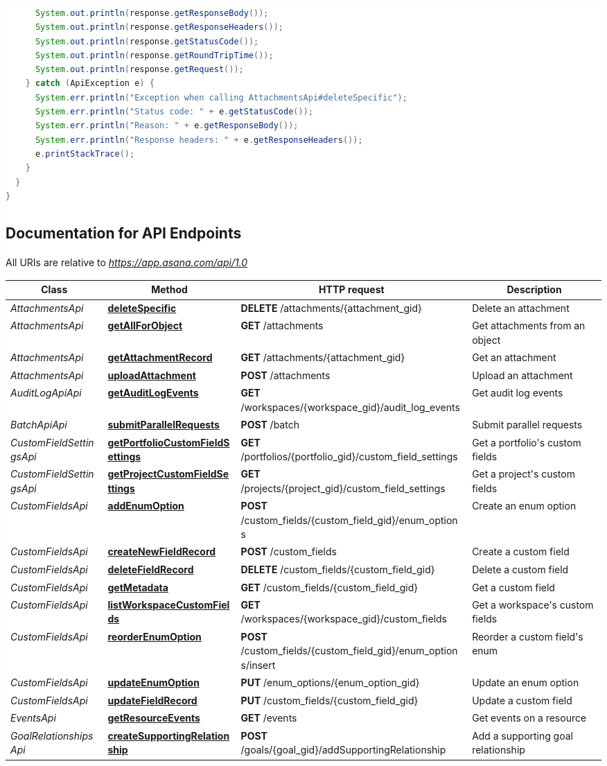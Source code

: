 ```java
      System.out.println(response.getResponseBody());
      System.out.println(response.getResponseHeaders());
      System.out.println(response.getStatusCode());
      System.out.println(response.getRoundTripTime());
      System.out.println(response.getRequest());
    } catch (ApiException e) {
      System.err.println("Exception when calling AttachmentsApi#deleteSpecific");
      System.err.println("Status code: " + e.getStatusCode());
      System.err.println("Reason: " + e.getResponseBody());
      System.err.println("Response headers: " + e.getResponseHeaders());
      e.printStackTrace();
    }
  }
}

```

## Documentation for API Endpoints

All URIs are relative to *https://app.asana.com/api/1.0*

Class | Method | HTTP request | Description
------------ | ------------- | ------------- | -------------
*AttachmentsApi* | [**deleteSpecific**](docs/AttachmentsApi.md#deleteSpecific) | **DELETE** /attachments/{attachment_gid} | Delete an attachment
*AttachmentsApi* | [**getAllForObject**](docs/AttachmentsApi.md#getAllForObject) | **GET** /attachments | Get attachments from an object
*AttachmentsApi* | [**getAttachmentRecord**](docs/AttachmentsApi.md#getAttachmentRecord) | **GET** /attachments/{attachment_gid} | Get an attachment
*AttachmentsApi* | [**uploadAttachment**](docs/AttachmentsApi.md#uploadAttachment) | **POST** /attachments | Upload an attachment
*AuditLogApiApi* | [**getAuditLogEvents**](docs/AuditLogApiApi.md#getAuditLogEvents) | **GET** /workspaces/{workspace_gid}/audit_log_events | Get audit log events
*BatchApiApi* | [**submitParallelRequests**](docs/BatchApiApi.md#submitParallelRequests) | **POST** /batch | Submit parallel requests
*CustomFieldSettingsApi* | [**getPortfolioCustomFieldSettings**](docs/CustomFieldSettingsApi.md#getPortfolioCustomFieldSettings) | **GET** /portfolios/{portfolio_gid}/custom_field_settings | Get a portfolio&#39;s custom fields
*CustomFieldSettingsApi* | [**getProjectCustomFieldSettings**](docs/CustomFieldSettingsApi.md#getProjectCustomFieldSettings) | **GET** /projects/{project_gid}/custom_field_settings | Get a project&#39;s custom fields
*CustomFieldsApi* | [**addEnumOption**](docs/CustomFieldsApi.md#addEnumOption) | **POST** /custom_fields/{custom_field_gid}/enum_options | Create an enum option
*CustomFieldsApi* | [**createNewFieldRecord**](docs/CustomFieldsApi.md#createNewFieldRecord) | **POST** /custom_fields | Create a custom field
*CustomFieldsApi* | [**deleteFieldRecord**](docs/CustomFieldsApi.md#deleteFieldRecord) | **DELETE** /custom_fields/{custom_field_gid} | Delete a custom field
*CustomFieldsApi* | [**getMetadata**](docs/CustomFieldsApi.md#getMetadata) | **GET** /custom_fields/{custom_field_gid} | Get a custom field
*CustomFieldsApi* | [**listWorkspaceCustomFields**](docs/CustomFieldsApi.md#listWorkspaceCustomFields) | **GET** /workspaces/{workspace_gid}/custom_fields | Get a workspace&#39;s custom fields
*CustomFieldsApi* | [**reorderEnumOption**](docs/CustomFieldsApi.md#reorderEnumOption) | **POST** /custom_fields/{custom_field_gid}/enum_options/insert | Reorder a custom field&#39;s enum
*CustomFieldsApi* | [**updateEnumOption**](docs/CustomFieldsApi.md#updateEnumOption) | **PUT** /enum_options/{enum_option_gid} | Update an enum option
*CustomFieldsApi* | [**updateFieldRecord**](docs/CustomFieldsApi.md#updateFieldRecord) | **PUT** /custom_fields/{custom_field_gid} | Update a custom field
*EventsApi* | [**getResourceEvents**](docs/EventsApi.md#getResourceEvents) | **GET** /events | Get events on a resource
*GoalRelationshipsApi* | [**createSupportingRelationship**](docs/GoalRelationshipsApi.md#createSupportingRelationship) | **POST** /goals/{goal_gid}/addSupportingRelationship | Add a supporting goal relationship